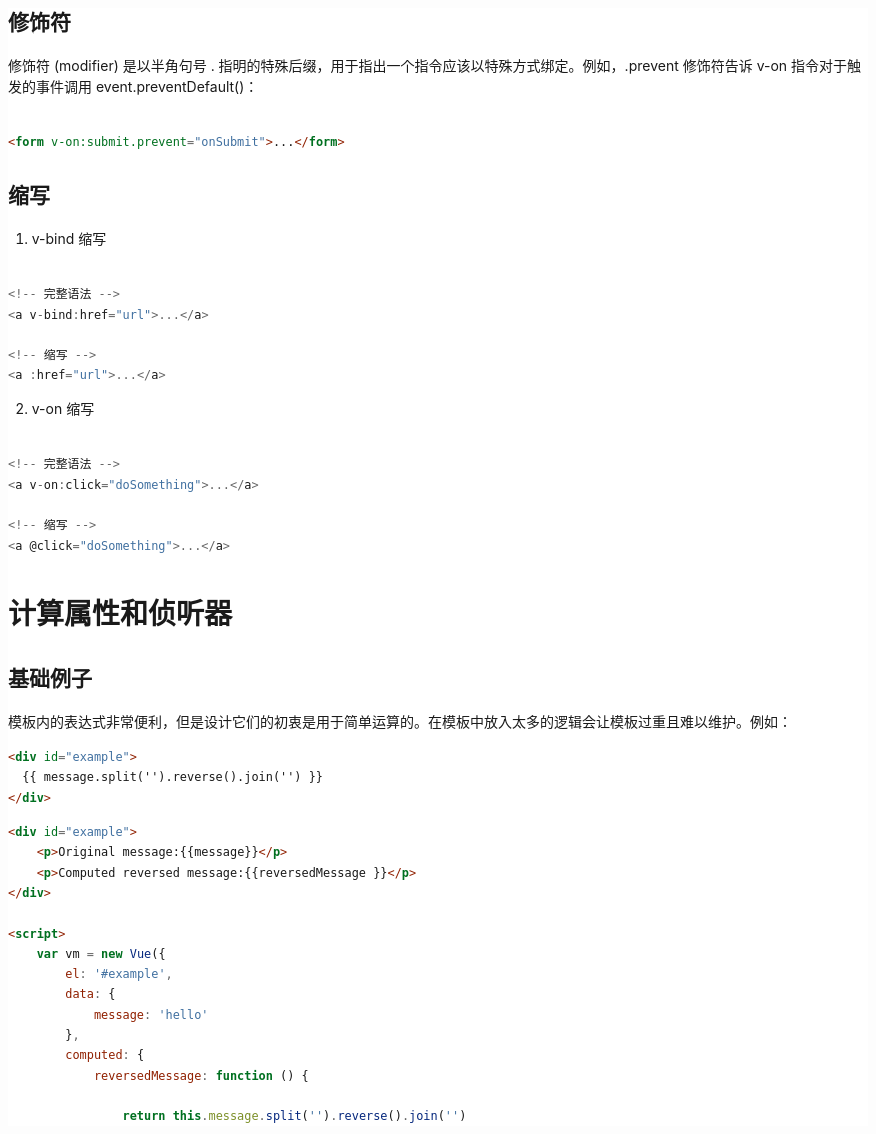 
## 修饰符

修饰符 (modifier) 是以半角句号 . 指明的特殊后缀，用于指出一个指令应该以特殊方式绑定。例如，.prevent 修饰符告诉 v-on 指令对于触发的事件调用 event.preventDefault()：

```html

<form v-on:submit.prevent="onSubmit">...</form>

```

## 缩写

1. v-bind 缩写

```javascript

<!-- 完整语法 -->
<a v-bind:href="url">...</a>

<!-- 缩写 -->
<a :href="url">...</a>

```
2. v-on 缩写

```javascript

<!-- 完整语法 -->
<a v-on:click="doSomething">...</a>

<!-- 缩写 -->
<a @click="doSomething">...</a>

```

# 计算属性和侦听器

## 基础例子

模板内的表达式非常便利，但是设计它们的初衷是用于简单运算的。在模板中放入太多的逻辑会让模板过重且难以维护。例如：

```html
<div id="example">
  {{ message.split('').reverse().join('') }}
</div>
```


```html
<div id="example">
    <p>Original message:{{message}}</p>
    <p>Computed reversed message:{{reversedMessage }}</p>
</div>

<script>
    var vm = new Vue({
        el: '#example',
        data: {
            message: 'hello'
        },
        computed: {
            reversedMessage: function () {
               
                return this.message.split('').reverse().join('')
```